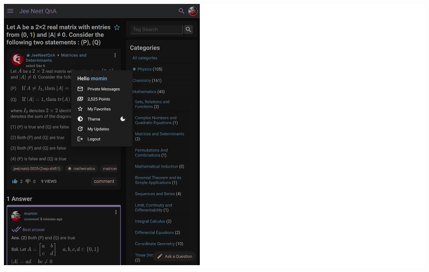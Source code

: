   <img src="https://raw.githubusercontent.com/MominRaza/assets/main/Mayro%20Pro/3.png" width="400" alt="User Menu"/>
</p>
